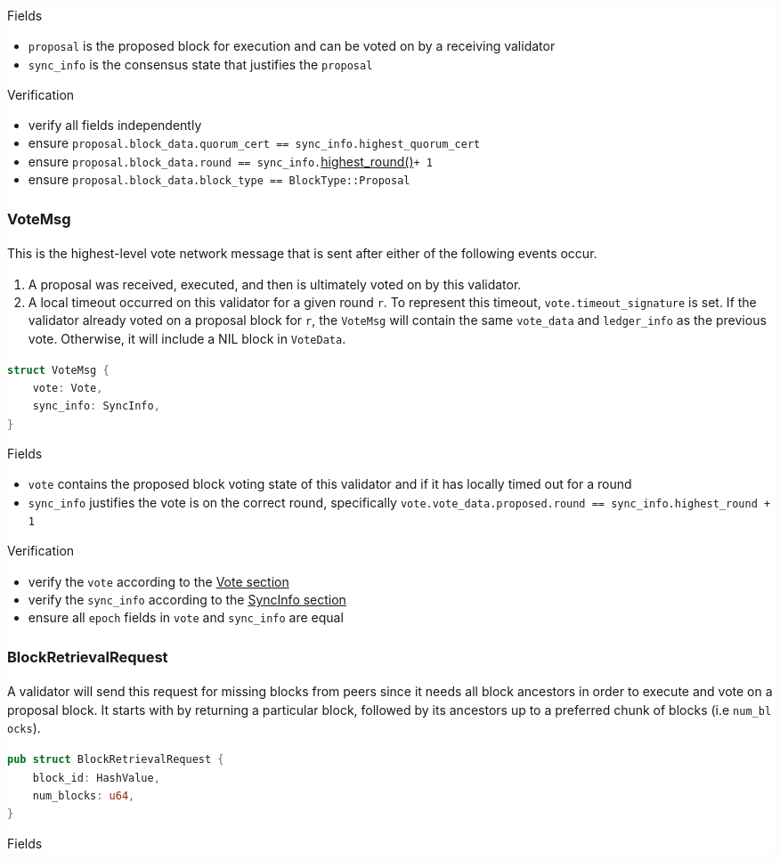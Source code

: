 Fields

* `proposal` is the proposed block for execution and can be voted on by a receiving validator
* `sync_info` is the consensus state that justifies the `proposal`

Verification

* verify all fields independently
* ensure `proposal.block_data.quorum_cert == sync_info.highest_quorum_cert`
* ensure `proposal.block_data.round == sync_info.`[highest_round()](#highest_round)`+ 1`
* ensure `proposal.block_data.block_type == BlockType::Proposal`

### VoteMsg

This is the highest-level vote network message that is sent after either of the following events occur.

1. A proposal was received, executed, and then is ultimately voted on by this validator.
2. A local timeout occurred on this validator for a given round `r`. To represent this timeout, `vote.timeout_signature` is set. If the validator already voted on a proposal block for `r`, the `VoteMsg` will contain the same `vote_data` and `ledger_info` as the previous vote. Otherwise, it will include a NIL block in `VoteData`.

```rust
struct VoteMsg {
    vote: Vote,
    sync_info: SyncInfo,
}
```

Fields

* `vote` contains the proposed block voting state of this validator and if it has locally timed out for a round
* `sync_info` justifies the vote is on the correct round, specifically `vote.vote_data.proposed.round == sync_info.highest_round + 1`

Verification

* verify the `vote` according to the [Vote section](#vote)
* verify the `sync_info` according to the [SyncInfo section](#syncinfo)
* ensure all `epoch` fields in `vote` and `sync_info` are equal

### BlockRetrievalRequest

A validator will send this request for missing blocks from peers since it needs all block ancestors in order to execute and vote on a proposal block. It starts with by returning a particular block, followed by its ancestors up to a preferred chunk of blocks (i.e `num_blocks`).

```rust
pub struct BlockRetrievalRequest {
    block_id: HashValue,
    num_blocks: u64,
}
```

Fields

